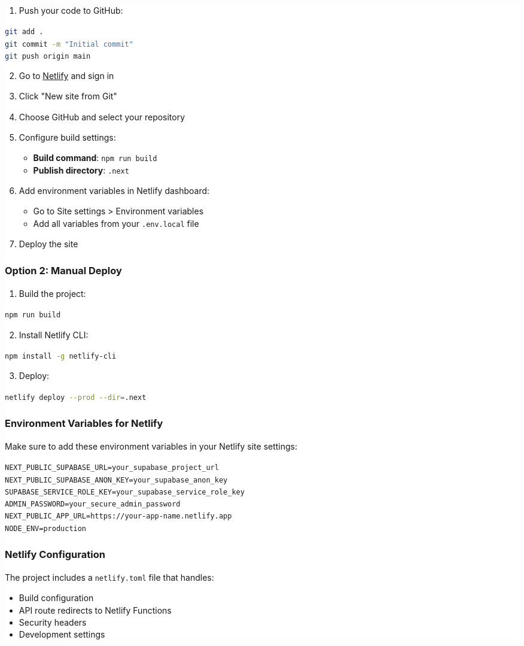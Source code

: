 1. Push your code to GitHub:
```bash
git add .
git commit -m "Initial commit"
git push origin main
```

2. Go to [Netlify](https://netlify.com) and sign in

3. Click "New site from Git"

4. Choose GitHub and select your repository

5. Configure build settings:
   - **Build command**: `npm run build`
   - **Publish directory**: `.next`

6. Add environment variables in Netlify dashboard:
   - Go to Site settings > Environment variables
   - Add all variables from your `.env.local` file

7. Deploy the site

### Option 2: Manual Deploy

1. Build the project:
```bash
npm run build
```

2. Install Netlify CLI:
```bash
npm install -g netlify-cli
```

3. Deploy:
```bash
netlify deploy --prod --dir=.next
```

### Environment Variables for Netlify

Make sure to add these environment variables in your Netlify site settings:

```
NEXT_PUBLIC_SUPABASE_URL=your_supabase_project_url
NEXT_PUBLIC_SUPABASE_ANON_KEY=your_supabase_anon_key
SUPABASE_SERVICE_ROLE_KEY=your_supabase_service_role_key
ADMIN_PASSWORD=your_secure_admin_password
NEXT_PUBLIC_APP_URL=https://your-app-name.netlify.app
NODE_ENV=production
```

### Netlify Configuration

The project includes a `netlify.toml` file that handles:
- Build configuration
- API route redirects to Netlify Functions
- Security headers
- Development settings
